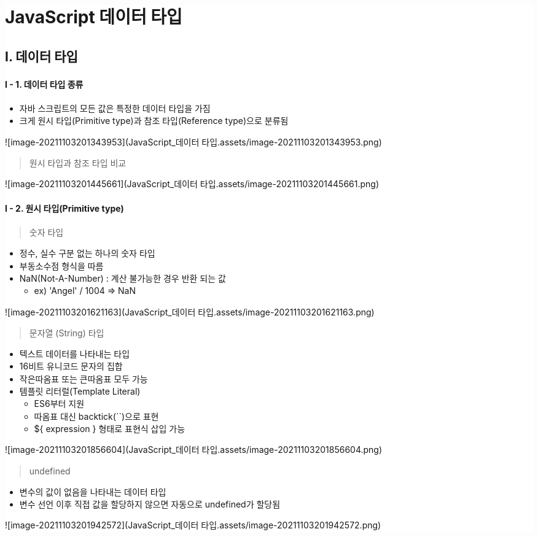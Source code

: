 # JavaScript 데이터 타입



## I. 데이터 타입



#### I - 1. 데이터 타입 종류

- 자바 스크립트의 모든 값은 특정한 데이터 타입을 가짐
- 크게 원시 타입(Primitive type)과 참조 타입(Reference type)으로 분류됨

![image-20211103201343953](JavaScript_데이터 타입.assets/image-20211103201343953.png)



> 원시 타입과 참조 타입 비교

![image-20211103201445661](JavaScript_데이터 타입.assets/image-20211103201445661.png)



#### I - 2. 원시 타입(Primitive type)

> 숫자 타입

- 정수, 실수 구분 없는 하나의 숫자 타입
- 부동소수점 형식을 따름
- NaN(Not-A-Number) : 계산 불가능한 경우 반환 되는 값
  - ex) 'Angel' / 1004 => NaN

![image-20211103201621163](JavaScript_데이터 타입.assets/image-20211103201621163.png)



> 문자열 (String) 타입

- 텍스트 데이터를 나타내는 타입
- 16비트 유니코드 문자의 집합
- 작은따옴표 또는 큰따옴표 모두 가능
- 템플릿 리터럴(Template Literal)
  - ES6부터 지원
  - 따옴표 대신 backtick(``)으로 표현
  - ${ expression } 형태로 표현식 삽입 가능

![image-20211103201856604](JavaScript_데이터 타입.assets/image-20211103201856604.png)



> undefined

- 변수의 값이 없음을 나타내는 데이터 타입
- 변수 선언 이후 직접 값을 할당하지 않으면 자동으로 undefined가 할당됨

![image-20211103201942572](JavaScript_데이터 타입.assets/image-20211103201942572.png)


